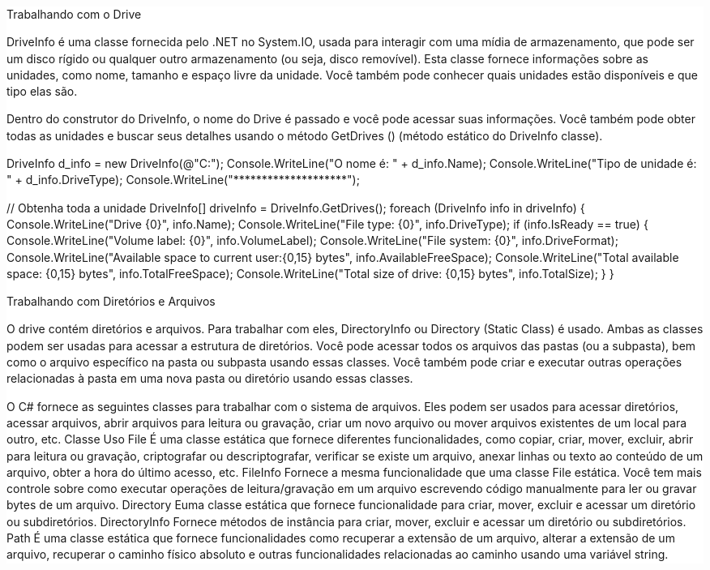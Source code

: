Trabalhando com o Drive

DriveInfo é uma classe fornecida pelo .NET no System.IO, usada para interagir com uma mídia de armazenamento, que pode ser um disco rígido ou qualquer outro armazenamento (ou seja, disco removível). Esta classe fornece informações sobre as unidades, como nome, tamanho e espaço livre da unidade. Você também pode conhecer quais unidades estão disponíveis e que tipo elas são.

Dentro do construtor do DriveInfo, o nome do Drive é passado e você pode acessar suas informações. Você também pode obter todas as unidades e buscar seus detalhes usando o método GetDrives () (método estático do DriveInfo classe). 

DriveInfo d_info = new DriveInfo(@"C:\");
Console.WriteLine("O nome é: " + d_info.Name);
Console.WriteLine("Tipo de unidade é: " + d_info.DriveType);
Console.WriteLine("********************");

// Obtenha toda a unidade
DriveInfo[] driveInfo = DriveInfo.GetDrives();
foreach (DriveInfo info in driveInfo)
{
    Console.WriteLine("Drive {0}", info.Name);
    Console.WriteLine("File type: {0}", info.DriveType);
    if (info.IsReady == true)
    {
        Console.WriteLine("Volume label: {0}", info.VolumeLabel);
        Console.WriteLine("File system: {0}", info.DriveFormat);
        Console.WriteLine("Available space to current user:{0,15} bytes", info.AvailableFreeSpace);
        Console.WriteLine("Total available space: {0,15} bytes", info.TotalFreeSpace);
        Console.WriteLine("Total size of drive: {0,15} bytes", info.TotalSize);
    }
}

Trabalhando com Diretórios e Arquivos

O drive contém diretórios e arquivos. Para trabalhar com eles, DirectoryInfo ou Directory (Static Class) é usado. Ambas as classes podem ser usadas para acessar a estrutura de diretórios. Você pode acessar todos os arquivos das pastas (ou a subpasta), bem como o arquivo específico na pasta ou subpasta usando essas classes. Você também pode criar e executar outras operações relacionadas à pasta em uma nova pasta ou diretório usando essas classes.

O C# fornece as seguintes classes para trabalhar com o sistema de arquivos. Eles podem ser usados para acessar diretórios, acessar arquivos, abrir arquivos para leitura ou gravação, criar um novo arquivo ou mover arquivos existentes de um local para outro, etc.
Classe	Uso
File
É uma classe estática que fornece diferentes funcionalidades, como copiar, criar, mover, excluir, abrir para leitura ou gravação, criptografar ou descriptografar, verificar se existe um arquivo, anexar linhas ou texto ao conteúdo de um arquivo, obter a hora do último acesso, etc. 
FileInfo 
Fornece a mesma funcionalidade que uma classe File estática. Você tem mais controle sobre como executar operações de leitura/gravação em um arquivo escrevendo código manualmente para ler ou gravar bytes de um arquivo.
Directory
Euma classe estática que fornece funcionalidade para criar, mover, excluir e acessar um diretório ou subdiretórios.
DirectoryInfo
Fornece métodos de instância para criar, mover, excluir e acessar um diretório ou subdiretórios.
Path
É uma classe estática que fornece funcionalidades como recuperar a extensão de um arquivo, alterar a extensão de um arquivo, recuperar o caminho físico absoluto e outras funcionalidades relacionadas ao caminho usando uma variável string.
